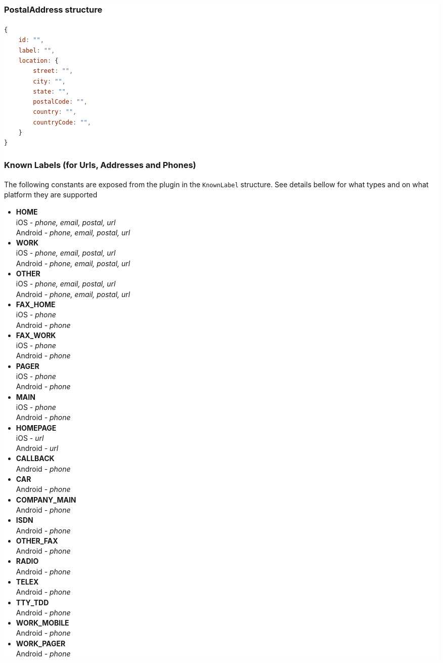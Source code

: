 ### PostalAddress structure
``` js
{
    id: "",
    label: "",
    location: {
        street: "",
        city: "",
        state: "",
        postalCode: "",
        country: "",
        countryCode: "",
    }
}
```

### Known Labels (for Urls, Addresses and Phones)
The following constants are exposed from the plugin in the `KnownLabel` structure. See details bellow for what types and on what platform they are supported
* **HOME**  
iOS - *phone, email, postal, url*  
Android - *phone, email, postal, url*
* **WORK**  
iOS - *phone, email, postal, url*  
Android - *phone, email, postal, url*
* **OTHER**  
iOS - *phone, email, postal, url*  
Android - *phone, email, postal, url*
* **FAX_HOME**  
iOS - *phone*  
Android - *phone*
* **FAX_WORK**  
iOS - *phone*  
Android - *phone*
* **PAGER**  
iOS - *phone*  
Android - *phone*
* **MAIN**  
iOS - *phone*  
Android - *phone*
* **HOMEPAGE**  
iOS - *url*  
Android - *url*
* **CALLBACK**  
Android - *phone*
* **CAR**  
Android - *phone*
* **COMPANY_MAIN**  
Android - *phone*
* **ISDN**  
Android - *phone*
* **OTHER_FAX**  
Android - *phone*
* **RADIO**  
Android - *phone*
* **TELEX**  
Android - *phone*
* **TTY_TDD**  
Android - *phone*
* **WORK_MOBILE**  
Android - *phone*
* **WORK_PAGER**  
Android - *phone*
